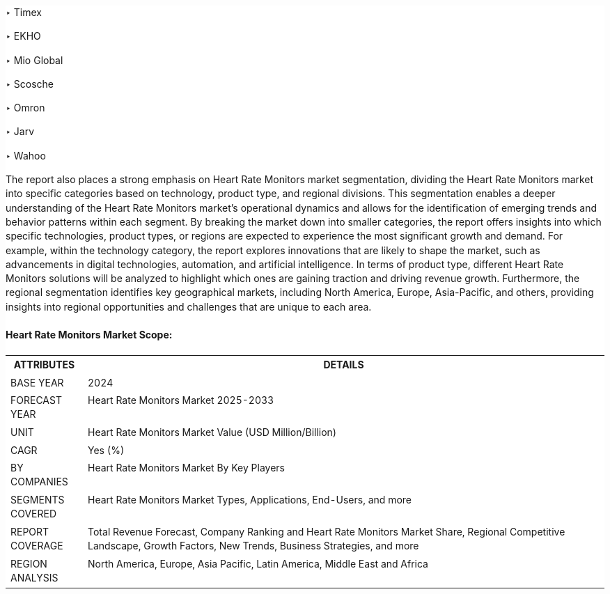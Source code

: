 ‣ Timex

‣ EKHO

‣ Mio Global

‣ Scosche

‣ Omron

‣ Jarv

‣ Wahoo

The report also places a strong emphasis on Heart Rate Monitors market segmentation, dividing the Heart Rate Monitors market into specific categories based on technology, product type, and regional divisions. This segmentation enables a deeper understanding of the Heart Rate Monitors market’s operational dynamics and allows for the identification of emerging trends and behavior patterns within each segment. By breaking the market down into smaller categories, the report offers insights into which specific technologies, product types, or regions are expected to experience the most significant growth and demand. For example, within the technology category, the report explores innovations that are likely to shape the market, such as advancements in digital technologies, automation, and artificial intelligence. In terms of product type, different Heart Rate Monitors solutions will be analyzed to highlight which ones are gaining traction and driving revenue growth. Furthermore, the regional segmentation identifies key geographical markets, including North America, Europe, Asia-Pacific, and others, providing insights into regional opportunities and challenges that are unique to each area.

<h4>Heart Rate Monitors Market Scope:</h4>
<table>
<tr>
<th>ATTRIBUTES</th>
<th>DETAILS</th>
</tr>
<tr>
<td>BASE YEAR</td>
<td>2024</td>
</tr>
<tr>
<td>FORECAST YEAR</td>
<td>Heart Rate Monitors Market 2025-2033</td>
</tr>
<tr>
<td>UNIT</td>
<td>Heart Rate Monitors Market Value (USD Million/Billion)</td>
<tr>
<td>CAGR</td>
<td>Yes (%)</td>
</tr>
</tr>
<tr>
<td>BY COMPANIES</td>
<td>Heart Rate Monitors Market By Key Players</td>
</tr>
<tr>
<td>SEGMENTS COVERED</td>
<td>Heart Rate Monitors Market Types, Applications, End-Users, and more</td>
</tr>
<tr>
<td>REPORT COVERAGE</td>
<td>Total Revenue Forecast, Company Ranking and Heart Rate Monitors Market Share, Regional Competitive Landscape, Growth Factors, New Trends, Business Strategies, and more</td>
</tr>
<tr>
<td>REGION ANALYSIS</td>
<td>North America, Europe, Asia Pacific, Latin America, Middle East and Africa</td>
</tr>